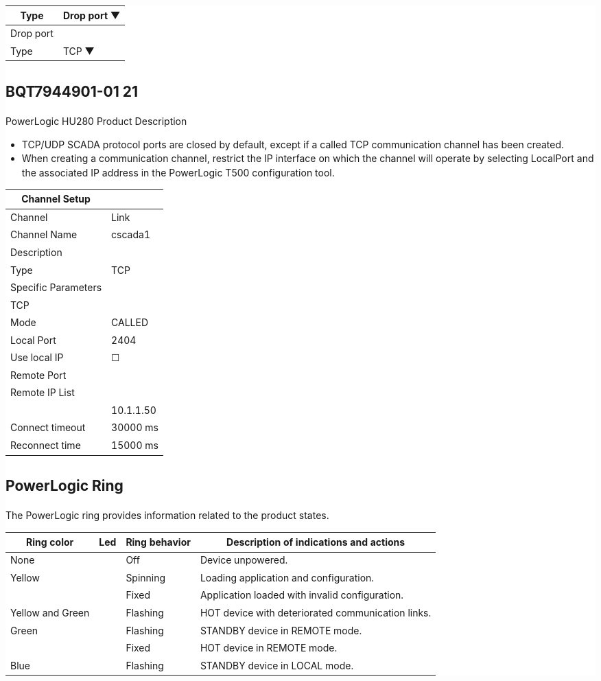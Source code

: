 | Type | Drop port ▼ |
|------|-------------|
| Drop port |
| Type | TCP ▼ | Port | 443 |

BQT7944901-01                                                                                                                                    21
---
PowerLogic HU280                                                                                                                       Product Description

- TCP/UDP SCADA protocol ports are closed by default, except if a called TCP communication channel has been created.
- When creating a communication channel, restrict the IP interface on which the channel will operate by selecting LocalPort and the associated IP address in the PowerLogic T500 configuration tool.

| Channel Setup |                |
|---------------|----------------|
| Channel       | Link           |
| Channel Name  | cscada1        |
| Description   |                |
| Type          | TCP            |
| Specific Parameters |          |
| TCP           |                |
| Mode          | CALLED         |
| Local Port    | 2404           |
| Use local IP  | ☐              |
| Remote Port   |                |
| Remote IP List |               |
|               | 10.1.1.50      |
| Connect timeout | 30000 ms     |
| Reconnect time | 15000 ms      |

## PowerLogic Ring

The PowerLogic ring provides information related to the product states.

| Ring color | Led | Ring behavior | Description of indications and actions |
|------------|-----|---------------|----------------------------------------|
| None       |     | Off           | Device unpowered.                      |
| Yellow     |     | Spinning      | Loading application and configuration. |
|            |     | Fixed         | Application loaded with invalid configuration. |
| Yellow and Green |  | Flashing   | HOT device with deteriorated communication links. |
| Green      |     | Flashing      | STANDBY device in REMOTE mode.         |
|            |     | Fixed         | HOT device in REMOTE mode.             |
| Blue       |     | Flashing      | STANDBY device in LOCAL mode.          |
